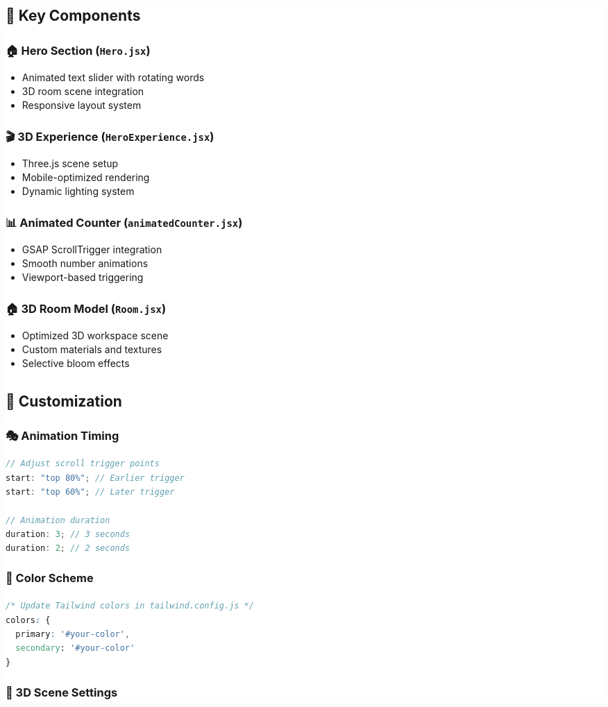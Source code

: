 ## 🎯 Key Components

### 🏠 Hero Section (`Hero.jsx`)

- Animated text slider with rotating words
- 3D room scene integration
- Responsive layout system

### 🎬 3D Experience (`HeroExperience.jsx`)

- Three.js scene setup
- Mobile-optimized rendering
- Dynamic lighting system

### 📊 Animated Counter (`animatedCounter.jsx`)

- GSAP ScrollTrigger integration
- Smooth number animations
- Viewport-based triggering

### 🏠 3D Room Model (`Room.jsx`)

- Optimized 3D workspace scene
- Custom materials and textures
- Selective bloom effects

## 🎨 Customization

### 🎭 Animation Timing

```jsx
// Adjust scroll trigger points
start: "top 80%"; // Earlier trigger
start: "top 60%"; // Later trigger

// Animation duration
duration: 3; // 3 seconds
duration: 2; // 2 seconds
```

### 🎨 Color Scheme

```css
/* Update Tailwind colors in tailwind.config.js */
colors: {
  primary: '#your-color',
  secondary: '#your-color'
}
```

### 🌟 3D Scene Settings
